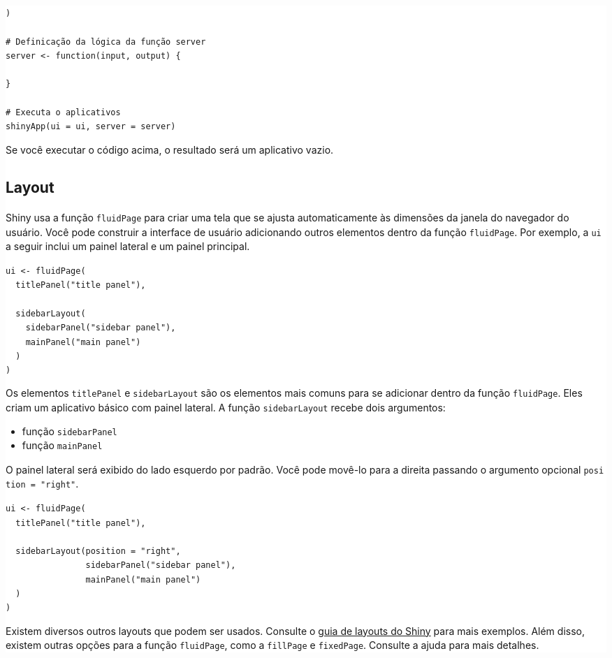     )

    # Definicação da lógica da função server
    server <- function(input, output) {
      
    }

    # Executa o aplicativos
    shinyApp(ui = ui, server = server)

Se você executar o código acima, o resultado será um aplicativo vazio.

## Layout

Shiny usa a função `fluidPage` para criar uma tela que se ajusta
automaticamente às dimensões da janela do navegador do usuário. Você
pode construir a interface de usuário adicionando outros elementos
dentro da função `fluidPage`. Por exemplo, a `ui` a seguir inclui um
painel lateral e um painel principal.

    ui <- fluidPage(
      titlePanel("title panel"),

      sidebarLayout(
        sidebarPanel("sidebar panel"),
        mainPanel("main panel")
      )
    )

Os elementos `titlePanel` e `sidebarLayout` são os elementos mais comuns
para se adicionar dentro da função `fluidPage`. Eles criam um aplicativo
básico com painel lateral. A função `sidebarLayout` recebe dois
argumentos:

-   função `sidebarPanel`
-   função `mainPanel`

O painel lateral será exibido do lado esquerdo por padrão. Você pode
movê-lo para a direita passando o argumento opcional
`position = "right"`.

    ui <- fluidPage(
      titlePanel("title panel"),
      
      sidebarLayout(position = "right",
                    sidebarPanel("sidebar panel"),
                    mainPanel("main panel")
      )
    )

Existem diversos outros layouts que podem ser usados. Consulte o [guia
de layouts do
Shiny](https://shiny.rstudio.com/articles/layout-guide.html) para mais
exemplos. Além disso, existem outras opções para a função `fluidPage`,
como a `fillPage` e `fixedPage`. Consulte a ajuda para mais detalhes.

